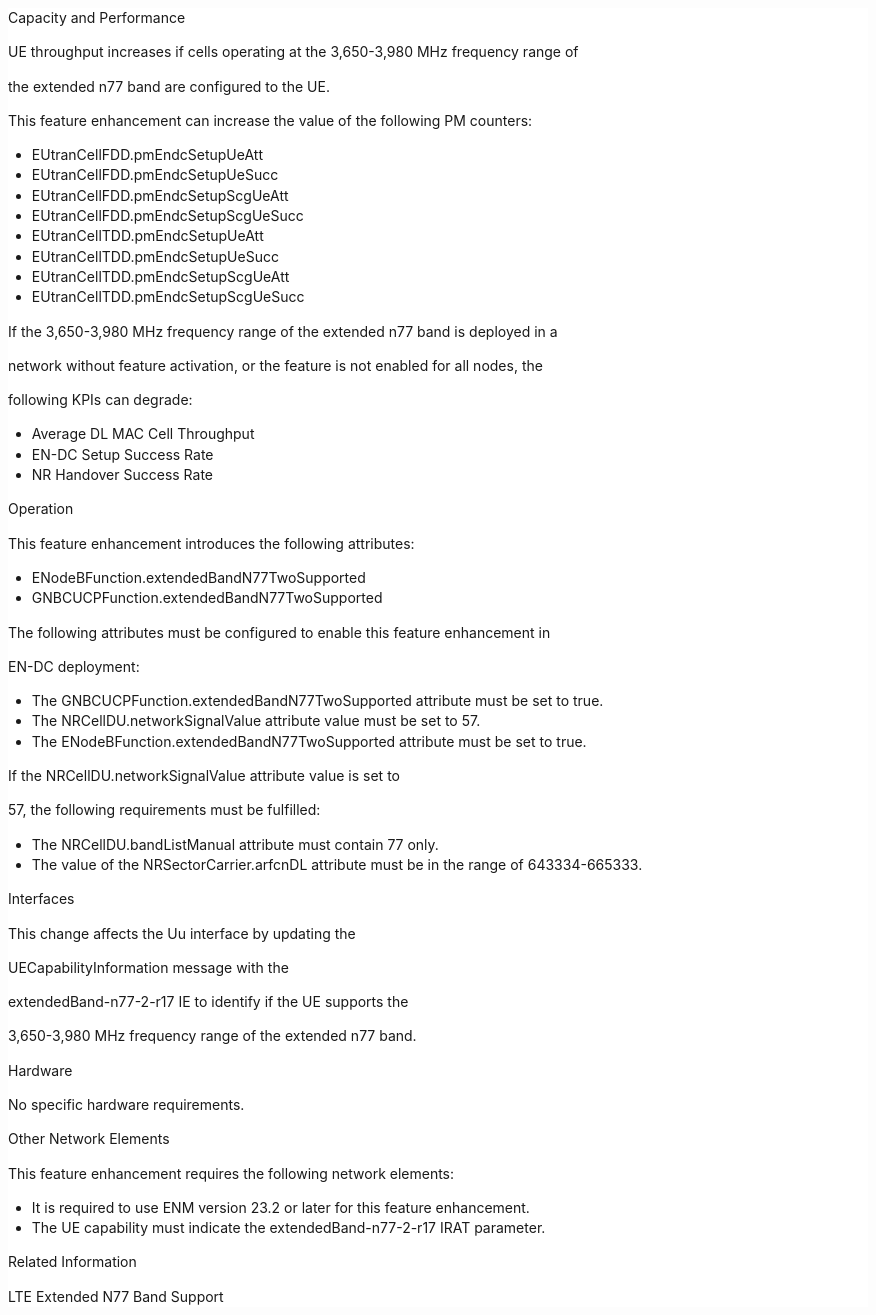 Capacity and Performance

UE throughput increases if cells operating at the 3,650-3,980 MHz frequency range of

the extended n77 band are configured to the UE.

This feature enhancement can increase the value of the following PM counters:

- EUtranCellFDD.pmEndcSetupUeAtt
- EUtranCellFDD.pmEndcSetupUeSucc
- EUtranCellFDD.pmEndcSetupScgUeAtt
- EUtranCellFDD.pmEndcSetupScgUeSucc
- EUtranCellTDD.pmEndcSetupUeAtt
- EUtranCellTDD.pmEndcSetupUeSucc
- EUtranCellTDD.pmEndcSetupScgUeAtt
- EUtranCellTDD.pmEndcSetupScgUeSucc

If the 3,650-3,980 MHz frequency range of the extended n77 band is deployed in a

network without feature activation, or the feature is not enabled for all nodes, the

following KPIs can degrade:

- Average DL MAC Cell Throughput
- EN-DC Setup Success Rate
- NR Handover Success Rate

Operation

This feature enhancement introduces the following attributes:

- ENodeBFunction.extendedBandN77TwoSupported
- GNBCUCPFunction.extendedBandN77TwoSupported

The following attributes must be configured to enable this feature enhancement in

EN-DC deployment:

- The GNBCUCPFunction.extendedBandN77TwoSupported attribute must be set to true.
- The NRCellDU.networkSignalValue attribute value must be set to 57.
- The ENodeBFunction.extendedBandN77TwoSupported attribute must be set to true.

If the NRCellDU.networkSignalValue attribute value is set to

57, the following requirements must be fulfilled:

- The NRCellDU.bandListManual attribute must contain 77 only.
- The value of the NRSectorCarrier.arfcnDL attribute must be in the range of 643334-665333.

Interfaces

This change affects the Uu interface by updating the

UECapabilityInformation message with the

extendedBand-n77-2-r17 IE to identify if the UE supports the

3,650-3,980 MHz frequency range of the extended n77 band.

Hardware

No specific hardware requirements.

Other Network Elements

This feature enhancement requires the following network elements:

- It is required to use ENM version 23.2 or later for this feature enhancement.
- The UE capability must indicate the extendedBand-n77-2-r17 IRAT parameter.

Related Information

LTE Extended N77 Band Support